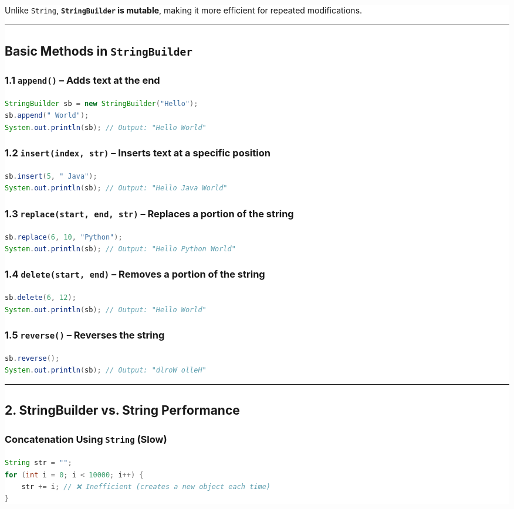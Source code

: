 Unlike `String`, **`StringBuilder` is mutable**, making it more efficient for repeated modifications.

---

## **Basic Methods in `StringBuilder`**

### **1.1 `append()` – Adds text at the end**

```java
StringBuilder sb = new StringBuilder("Hello");
sb.append(" World");
System.out.println(sb); // Output: "Hello World"
```

### **1.2 `insert(index, str)` – Inserts text at a specific position**

```java
sb.insert(5, " Java");
System.out.println(sb); // Output: "Hello Java World"
```

### **1.3 `replace(start, end, str)` – Replaces a portion of the string**

```java
sb.replace(6, 10, "Python");
System.out.println(sb); // Output: "Hello Python World"
```

### **1.4 `delete(start, end)` – Removes a portion of the string**

```java
sb.delete(6, 12);
System.out.println(sb); // Output: "Hello World"
```

### **1.5 `reverse()` – Reverses the string**

```java
sb.reverse();
System.out.println(sb); // Output: "dlroW olleH"
```

---

## **2. StringBuilder vs. String Performance**

### **Concatenation Using `String` (Slow)**

```java
String str = "";
for (int i = 0; i < 10000; i++) {
    str += i; // ❌ Inefficient (creates a new object each time)
}
```
